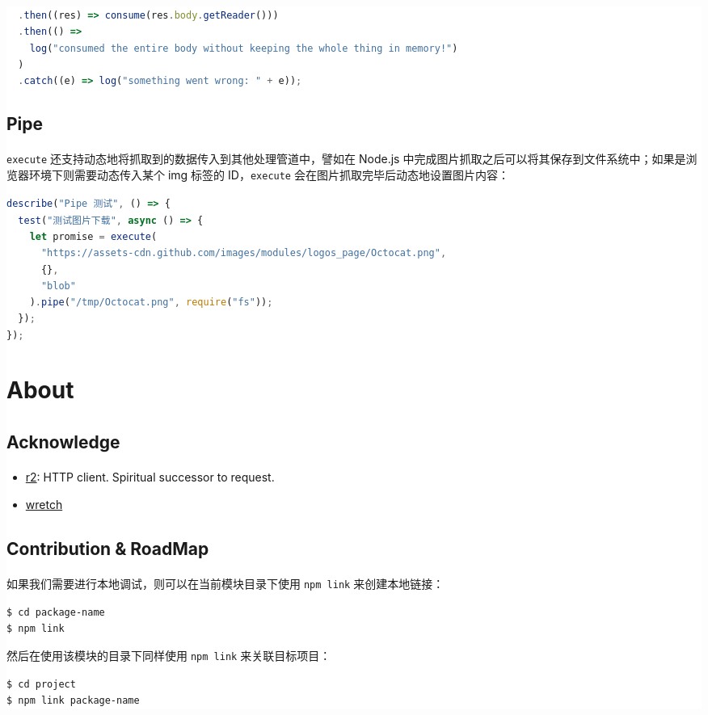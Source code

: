 ```javascript
  .then((res) => consume(res.body.getReader()))
  .then(() =>
    log("consumed the entire body without keeping the whole thing in memory!")
  )
  .catch((e) => log("something went wrong: " + e));
```

## Pipe

`execute` 还支持动态地将抓取到的数据传入到其他处理管道中，譬如在 Node.js 中完成图片抓取之后可以将其保存到文件系统中；如果是浏览器环境下则需要动态传入某个 img 标签的 ID，`execute` 会在图片抓取完毕后动态地设置图片内容：

```js
describe("Pipe 测试", () => {
  test("测试图片下载", async () => {
    let promise = execute(
      "https://assets-cdn.github.com/images/modules/logos_page/Octocat.png",
      {},
      "blob"
    ).pipe("/tmp/Octocat.png", require("fs"));
  });
});
```

# About

## Acknowledge

- [r2](https://github.com/mikeal/r2/tree/master): HTTP client. Spiritual successor to request.

- [wretch](https://github.com/elbywan/wretch)

## Contribution & RoadMap

如果我们需要进行本地调试，则可以在当前模块目录下使用 `npm link` 来创建本地链接：

```
$ cd package-name
$ npm link
```

然后在使用该模块的目录下同样使用 `npm link` 来关联目标项目：

```
$ cd project
$ npm link package-name
```
